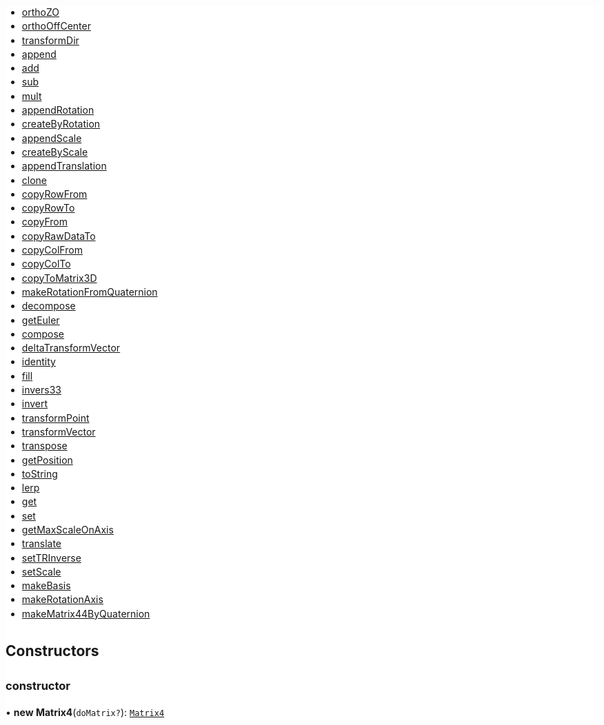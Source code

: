 - [orthoZO](Matrix4.md#orthozo)
- [orthoOffCenter](Matrix4.md#orthooffcenter)
- [transformDir](Matrix4.md#transformdir)
- [append](Matrix4.md#append)
- [add](Matrix4.md#add)
- [sub](Matrix4.md#sub)
- [mult](Matrix4.md#mult)
- [appendRotation](Matrix4.md#appendrotation)
- [createByRotation](Matrix4.md#createbyrotation)
- [appendScale](Matrix4.md#appendscale)
- [createByScale](Matrix4.md#createbyscale)
- [appendTranslation](Matrix4.md#appendtranslation)
- [clone](Matrix4.md#clone)
- [copyRowFrom](Matrix4.md#copyrowfrom)
- [copyRowTo](Matrix4.md#copyrowto)
- [copyFrom](Matrix4.md#copyfrom)
- [copyRawDataTo](Matrix4.md#copyrawdatato)
- [copyColFrom](Matrix4.md#copycolfrom)
- [copyColTo](Matrix4.md#copycolto)
- [copyToMatrix3D](Matrix4.md#copytomatrix3d)
- [makeRotationFromQuaternion](Matrix4.md#makerotationfromquaternion)
- [decompose](Matrix4.md#decompose)
- [getEuler](Matrix4.md#geteuler)
- [compose](Matrix4.md#compose)
- [deltaTransformVector](Matrix4.md#deltatransformvector)
- [identity](Matrix4.md#identity)
- [fill](Matrix4.md#fill)
- [invers33](Matrix4.md#invers33)
- [invert](Matrix4.md#invert)
- [transformPoint](Matrix4.md#transformpoint)
- [transformVector](Matrix4.md#transformvector)
- [transpose](Matrix4.md#transpose)
- [getPosition](Matrix4.md#getposition)
- [toString](Matrix4.md#tostring)
- [lerp](Matrix4.md#lerp)
- [get](Matrix4.md#get)
- [set](Matrix4.md#set)
- [getMaxScaleOnAxis](Matrix4.md#getmaxscaleonaxis)
- [translate](Matrix4.md#translate)
- [setTRInverse](Matrix4.md#settrinverse)
- [setScale](Matrix4.md#setscale)
- [makeBasis](Matrix4.md#makebasis)
- [makeRotationAxis](Matrix4.md#makerotationaxis)
- [makeMatrix44ByQuaternion](Matrix4.md#makematrix44byquaternion)

## Constructors

### constructor

• **new Matrix4**(`doMatrix?`): [`Matrix4`](Matrix4.md)
